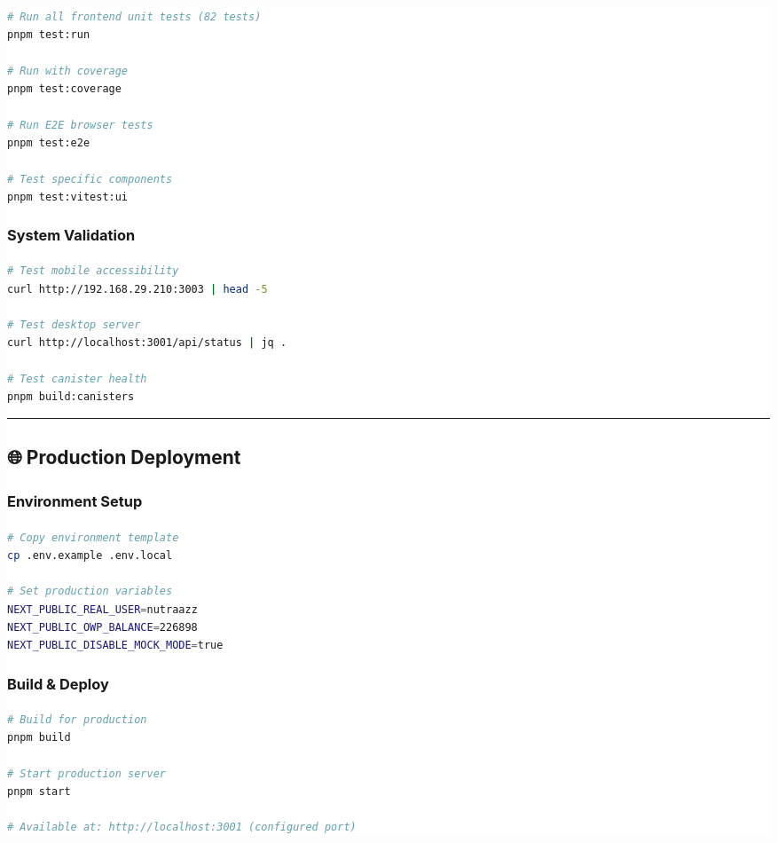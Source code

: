 ```bash
# Run all frontend unit tests (82 tests)
pnpm test:run

# Run with coverage
pnpm test:coverage

# Run E2E browser tests
pnpm test:e2e

# Test specific components
pnpm test:vitest:ui
```

### System Validation

```bash
# Test mobile accessibility
curl http://192.168.29.210:3003 | head -5

# Test desktop server
curl http://localhost:3001/api/status | jq .

# Test canister health
pnpm build:canisters
```

---

## 🌐 **Production Deployment**

### Environment Setup

```bash
# Copy environment template
cp .env.example .env.local

# Set production variables
NEXT_PUBLIC_REAL_USER=nutraazz
NEXT_PUBLIC_OWP_BALANCE=226898
NEXT_PUBLIC_DISABLE_MOCK_MODE=true
```

### Build & Deploy

```bash
# Build for production
pnpm build

# Start production server
pnpm start

# Available at: http://localhost:3001 (configured port)
```
